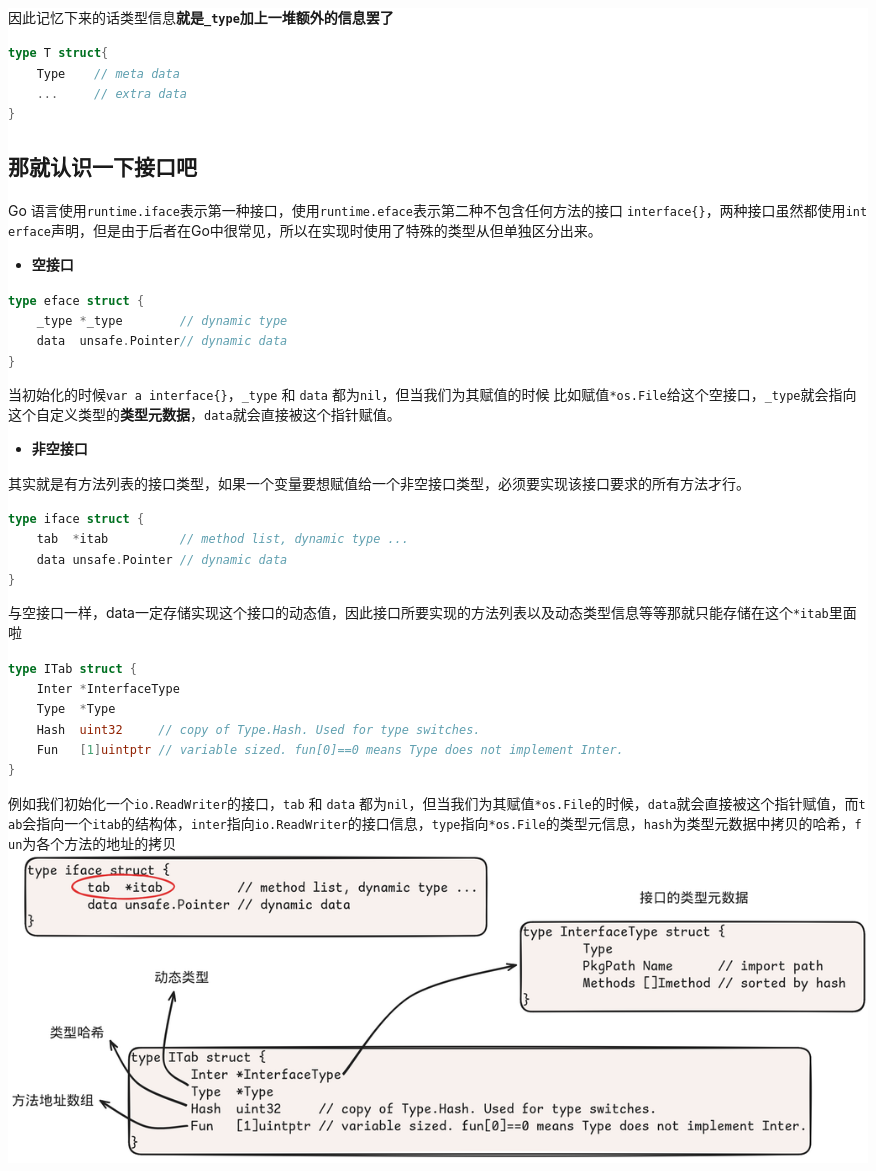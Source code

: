 因此记忆下来的话类型信息**就是`_type`加上一堆额外的信息罢了**
```go
type T struct{
    Type    // meta data
    ...     // extra data
}
```

## 那就认识一下接口吧

Go 语言使用`runtime.iface`表示第一种接口，使用`runtime.eface`表示第二种不包含任何方法的接口 `interface{}`，两种接口虽然都使用`interface`声明，但是由于后者在Go中很常见，所以在实现时使用了特殊的类型从但单独区分出来。

- **空接口**
```go
type eface struct {
	_type *_type        // dynamic type
	data  unsafe.Pointer// dynamic data
}
```
当初始化的时候`var a interface{}`，`_type` 和 `data` 都为`nil`，但当我们为其赋值的时候
比如赋值`*os.File`给这个空接口，`_type`就会指向这个自定义类型的**类型元数据**，`data`就会直接被这个指针赋值。

- **非空接口**

其实就是有方法列表的接口类型，如果一个变量要想赋值给一个非空接口类型，必须要实现该接口要求的所有方法才行。
```go
type iface struct {
	tab  *itab          // method list, dynamic type ...
	data unsafe.Pointer // dynamic data
}
```
与空接口一样，data一定存储实现这个接口的动态值，因此接口所要实现的方法列表以及动态类型信息等等那就只能存储在这个`*itab`里面啦
```go
type ITab struct {
	Inter *InterfaceType
	Type  *Type
	Hash  uint32     // copy of Type.Hash. Used for type switches.
	Fun   [1]uintptr // variable sized. fun[0]==0 means Type does not implement Inter.
}
```
例如我们初始化一个`io.ReadWriter`的接口，`tab` 和 `data` 都为`nil`，但当我们为其赋值`*os.File`的时候，`data`就会直接被这个指针赋值，而`tab`会指向一个`itab`的结构体，`inter`指向`io.ReadWriter`的接口信息，`type`指向`*os.File`的类型元信息，`hash`为类型元数据中拷贝的哈希，`fun`为各个方法的地址的拷贝
![](./002.png)
